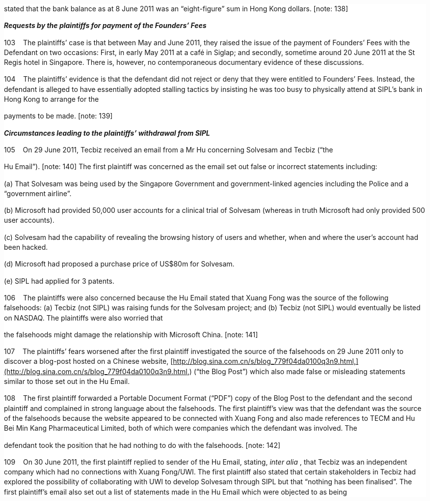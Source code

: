stated that the bank balance as at 8 June 2011 was an “eight-figure” sum in Hong Kong dollars. [note: 138] 

**_Requests by the plaintiffs for payment of the Founders’ Fees_** 

103    The plaintiffs’ case is that between May and June 2011, they raised the issue of the payment of Founders’ Fees with the Defendant on two occasions: First, in early May 2011 at a café in Siglap; and secondly, sometime around 20 June 2011 at the St Regis hotel in Singapore. There is, however, no contemporaneous documentary evidence of these discussions. 

104    The plaintiffs’ evidence is that the defendant did not reject or deny that they were entitled to Founders’ Fees. Instead, the defendant is alleged to have essentially adopted stalling tactics by insisting he was too busy to physically attend at SIPL’s bank in Hong Kong to arrange for the 

payments to be made. [note: 139] 

**_Circumstances leading to the plaintiffs’ withdrawal from SIPL_** 

105    On 29 June 2011, Tecbiz received an email from a Mr Hu concerning Solvesam and Tecbiz (“the 

Hu Email”). [note: 140] The first plaintiff was concerned as the email set out false or incorrect statements including: 


 (a) That Solvesam was being used by the Singapore Government and government-linked agencies including the Police and a “government airline”. 

 (b) Microsoft had provided 50,000 user accounts for a clinical trial of Solvesam (whereas in truth Microsoft had only provided 500 user accounts). 

 (c) Solvesam had the capability of revealing the browsing history of users and whether, when and where the user’s account had been hacked. 

 (d) Microsoft had proposed a purchase price of US$80m for Solvesam. 

 (e) SIPL had applied for 3 patents. 

106    The plaintiffs were also concerned because the Hu Email stated that Xuang Fong was the source of the following falsehoods: (a) Tecbiz (not SIPL) was raising funds for the Solvesam project; and (b) Tecbiz (not SIPL) would eventually be listed on NASDAQ. The plaintiffs were also worried that 

the falsehoods might damage the relationship with Microsoft China. [note: 141] 

107    The plaintiffs’ fears worsened after the first plaintiff investigated the source of the falsehoods on 29 June 2011 only to discover a blog-post hosted on a Chinese website, [http://blog.sina.com.cn/s/blog_779f04da0100q3n9.html,](http://blog.sina.com.cn/s/blog_779f04da0100q3n9.html,) (“the Blog Post”) which also made false or misleading statements similar to those set out in the Hu Email. 

108    The first plaintiff forwarded a Portable Document Format (“PDF”) copy of the Blog Post to the defendant and the second plaintiff and complained in strong language about the falsehoods. The first plaintiff’s view was that the defendant was the source of the falsehoods because the website appeared to be connected with Xuang Fong and also made references to TECM and Hu Bei Min Kang Pharmaceutical Limited, both of which were companies which the defendant was involved. The 

defendant took the position that he had nothing to do with the falsehoods. [note: 142] 

109    On 30 June 2011, the first plaintiff replied to sender of the Hu Email, stating, _inter alia_ , that Tecbiz was an independent company which had no connections with Xuang Fong/UWI. The first plaintiff also stated that certain stakeholders in Tecbiz had explored the possibility of collaborating with UWI to develop Solvesam through SIPL but that “nothing has been finalised”. The first plaintiff’s email also set out a list of statements made in the Hu Email which were objected to as being 
